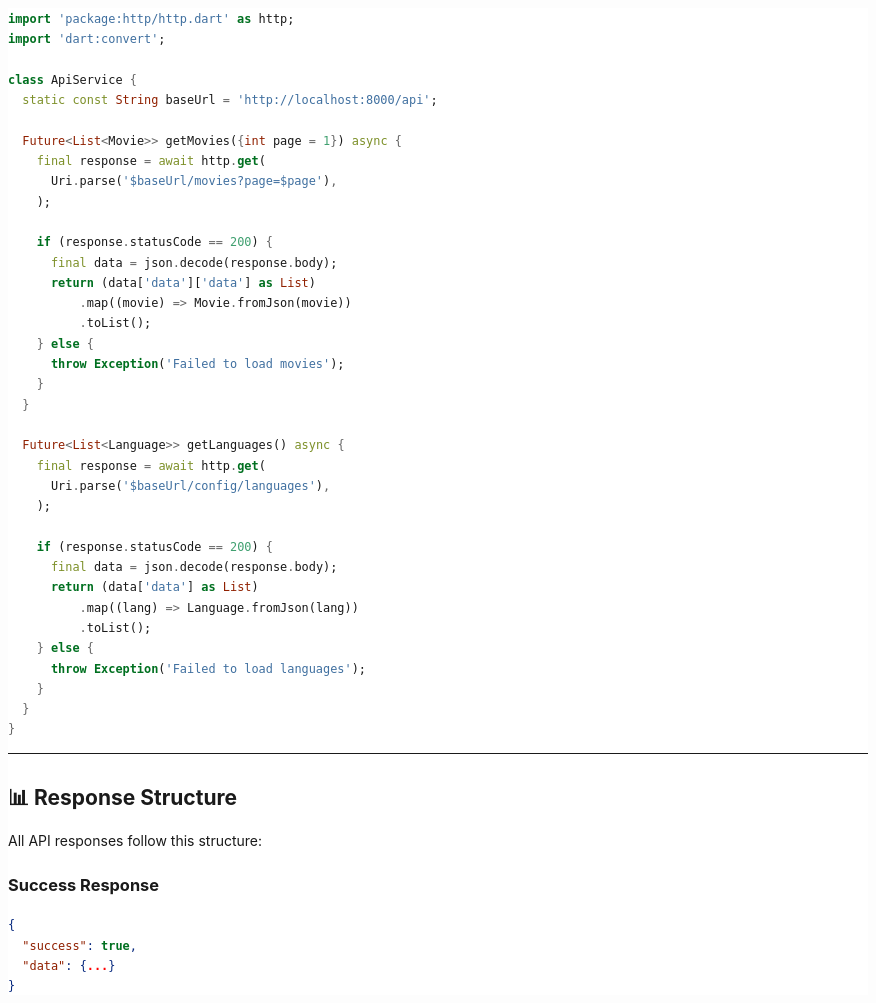 ```dart
import 'package:http/http.dart' as http;
import 'dart:convert';

class ApiService {
  static const String baseUrl = 'http://localhost:8000/api';

  Future<List<Movie>> getMovies({int page = 1}) async {
    final response = await http.get(
      Uri.parse('$baseUrl/movies?page=$page'),
    );

    if (response.statusCode == 200) {
      final data = json.decode(response.body);
      return (data['data']['data'] as List)
          .map((movie) => Movie.fromJson(movie))
          .toList();
    } else {
      throw Exception('Failed to load movies');
    }
  }

  Future<List<Language>> getLanguages() async {
    final response = await http.get(
      Uri.parse('$baseUrl/config/languages'),
    );

    if (response.statusCode == 200) {
      final data = json.decode(response.body);
      return (data['data'] as List)
          .map((lang) => Language.fromJson(lang))
          .toList();
    } else {
      throw Exception('Failed to load languages');
    }
  }
}
```

---

## 📊 Response Structure

All API responses follow this structure:

### Success Response
```json
{
  "success": true,
  "data": {...}
}
```
